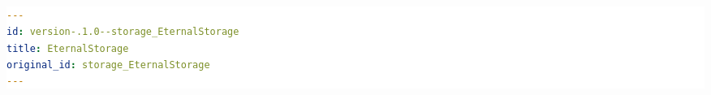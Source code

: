 ```yaml
---
id: version-.1.0--storage_EternalStorage
title: EternalStorage
original_id: storage_EternalStorage
---
```

